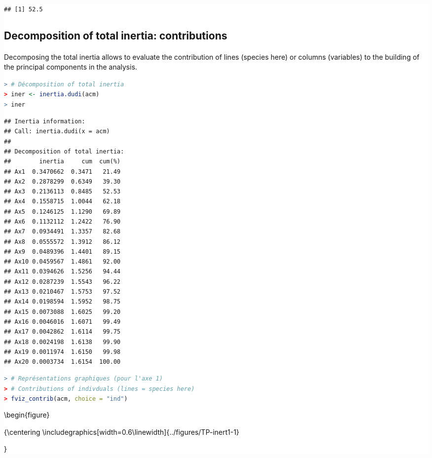 ```
## [1] 52.5
```

## Decomposition of total inertia: contributions

Decomposing the total inertia allows to evaluate the contribution of lines (species here) or columns (variables) to the building of the principal components in the analysis.



```r
> # Décomposition of total inertia
> iner <- inertia.dudi(acm)
> iner
```

```
## Inertia information:
## Call: inertia.dudi(x = acm)
## 
## Decomposition of total inertia:
##        inertia     cum  cum(%)
## Ax1  0.3470662  0.3471   21.49
## Ax2  0.2878299  0.6349   39.30
## Ax3  0.2136113  0.8485   52.53
## Ax4  0.1558715  1.0044   62.18
## Ax5  0.1246125  1.1290   69.89
## Ax6  0.1132112  1.2422   76.90
## Ax7  0.0934491  1.3357   82.68
## Ax8  0.0555572  1.3912   86.12
## Ax9  0.0489396  1.4401   89.15
## Ax10 0.0459567  1.4861   92.00
## Ax11 0.0394626  1.5256   94.44
## Ax12 0.0287239  1.5543   96.22
## Ax13 0.0210467  1.5753   97.52
## Ax14 0.0198594  1.5952   98.75
## Ax15 0.0073088  1.6025   99.20
## Ax16 0.0046016  1.6071   99.49
## Ax17 0.0042862  1.6114   99.75
## Ax18 0.0024198  1.6138   99.90
## Ax19 0.0011974  1.6150   99.98
## Ax20 0.0003734  1.6154  100.00
```

```r
> # Représentations graphiques (pour l'axe 1)
> # Contributions of indivduals (lines = species here)
> fviz_contrib(acm, choice = "ind")
```

\begin{figure}

{\centering \includegraphics[width=0.6\linewidth]{../figures/TP-inert1-1} 

}
